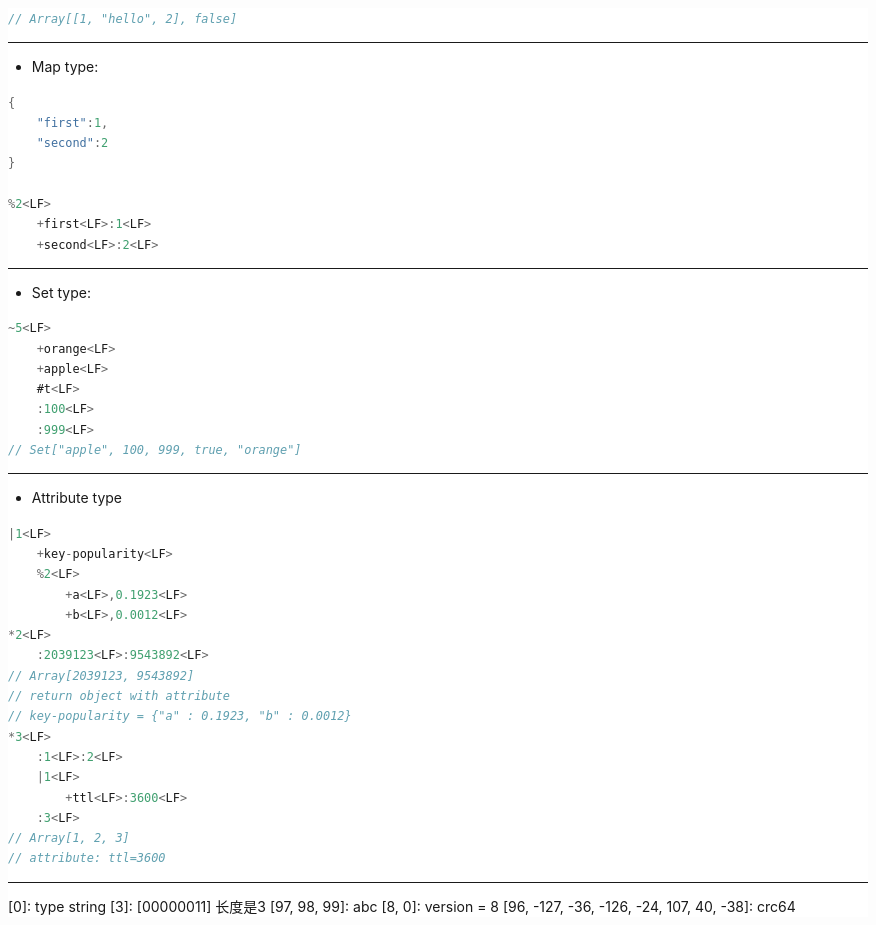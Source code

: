 ```java
// Array[[1, "hello", 2], false]
```

---

- Map type:
```java
{
    "first":1,
    "second":2
}

%2<LF>
    +first<LF>:1<LF>
    +second<LF>:2<LF>
```

---

- Set type:
```java
~5<LF>
    +orange<LF>
    +apple<LF>
    #t<LF>
    :100<LF>
    :999<LF>
// Set["apple", 100, 999, true, "orange"]
```

---

- Attribute type
```java
|1<LF>
    +key-popularity<LF>
    %2<LF>
        +a<LF>,0.1923<LF>
        +b<LF>,0.0012<LF>
*2<LF>
    :2039123<LF>:9543892<LF>
// Array[2039123, 9543892]
// return object with attribute 
// key-popularity = {"a" : 0.1923, "b" : 0.0012}
*3<LF>
    :1<LF>:2<LF>
    |1<LF>
        +ttl<LF>:3600<LF>
    :3<LF>
// Array[1, 2, 3]
// attribute: ttl=3600
```

---


[0]: type string
[3]: [00000011] 长度是3
[97, 98, 99]: abc
[8, 0]: version = 8
[96, -127, -36, -126, -24, 107, 40, -38]: crc64 